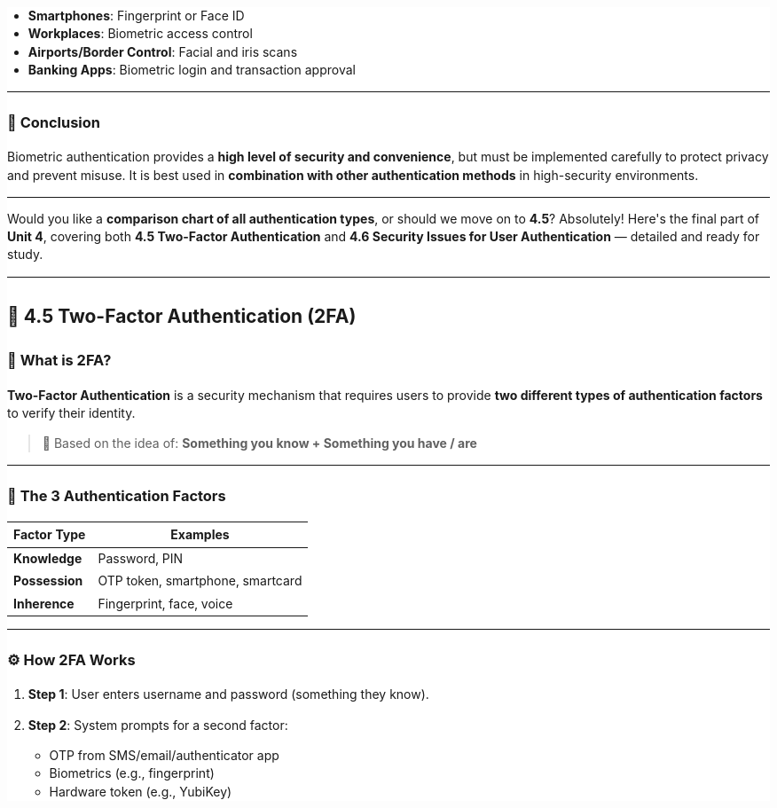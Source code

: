 - **Smartphones**: Fingerprint or Face ID
- **Workplaces**: Biometric access control
- **Airports/Border Control**: Facial and iris scans
- **Banking Apps**: Biometric login and transaction approval

---

### 📘 **Conclusion**

Biometric authentication provides a **high level of security and convenience**, but must be implemented carefully to protect privacy and prevent misuse. It is best used in **combination with other authentication methods** in high-security environments.

---

Would you like a **comparison chart of all authentication types**, or should we move on to **4.5**?
Absolutely! Here's the final part of **Unit 4**, covering both **4.5 Two-Factor Authentication** and **4.6 Security Issues for User Authentication** — detailed and ready for study.

---

## 🔐 **4.5 Two-Factor Authentication (2FA)**

### 🧠 **What is 2FA?**

**Two-Factor Authentication** is a security mechanism that requires users to provide **two different types of authentication factors** to verify their identity.

> 🔐 Based on the idea of:
> **Something you know + Something you have / are**

---

### 🔑 **The 3 Authentication Factors**

| Factor Type    | Examples                         |
| -------------- | -------------------------------- |
| **Knowledge**  | Password, PIN                    |
| **Possession** | OTP token, smartphone, smartcard |
| **Inherence**  | Fingerprint, face, voice         |

---

### ⚙️ **How 2FA Works**

1. **Step 1**: User enters username and password (something they know).
2. **Step 2**: System prompts for a second factor:

   - OTP from SMS/email/authenticator app
   - Biometrics (e.g., fingerprint)
   - Hardware token (e.g., YubiKey)
